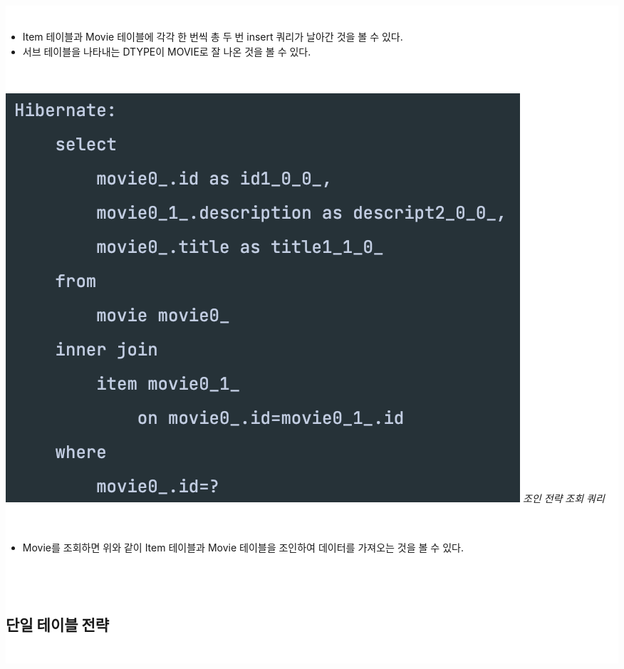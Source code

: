<br/>

- Item 테이블과 Movie 테이블에 각각 한 번씩 총 두 번 insert 쿼리가 날아간 것을 볼 수 있다.
- 서브 테이블을 나타내는 DTYPE이 MOVIE로 잘 나온 것을 볼 수 있다.

<br/>

![img-description](assets/img/lecture/jpa/join-03.png)
_조인 전략 조회 쿼리_

<br/>

- Movie를 조회하면 위와 같이 Item 테이블과 Movie 테이블을 조인하여 데이터를 가져오는 것을 볼 수 있다.

<br/>
<br/>

## 단일 테이블 전략

<br/>
